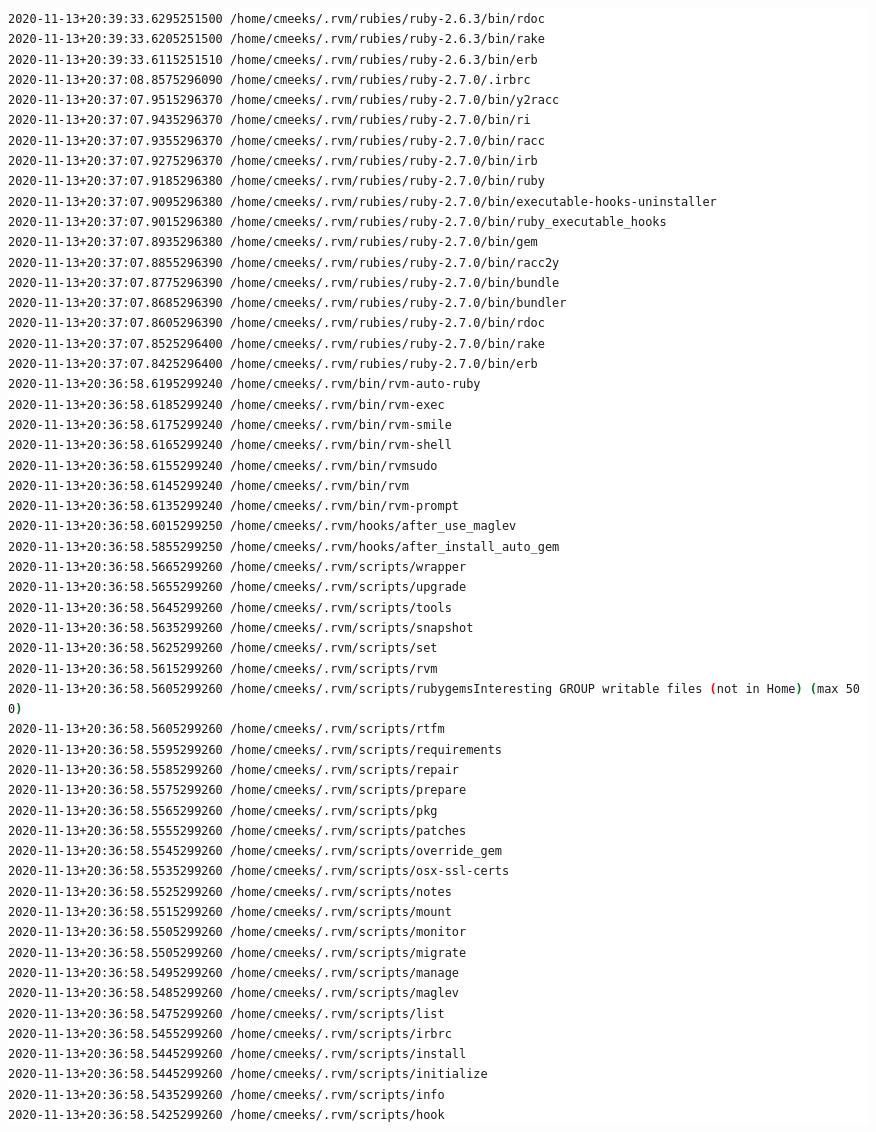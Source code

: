 ```bash
2020-11-13+20:39:33.6295251500 /home/cmeeks/.rvm/rubies/ruby-2.6.3/bin/rdoc
2020-11-13+20:39:33.6205251500 /home/cmeeks/.rvm/rubies/ruby-2.6.3/bin/rake
2020-11-13+20:39:33.6115251510 /home/cmeeks/.rvm/rubies/ruby-2.6.3/bin/erb
2020-11-13+20:37:08.8575296090 /home/cmeeks/.rvm/rubies/ruby-2.7.0/.irbrc
2020-11-13+20:37:07.9515296370 /home/cmeeks/.rvm/rubies/ruby-2.7.0/bin/y2racc
2020-11-13+20:37:07.9435296370 /home/cmeeks/.rvm/rubies/ruby-2.7.0/bin/ri
2020-11-13+20:37:07.9355296370 /home/cmeeks/.rvm/rubies/ruby-2.7.0/bin/racc
2020-11-13+20:37:07.9275296370 /home/cmeeks/.rvm/rubies/ruby-2.7.0/bin/irb
2020-11-13+20:37:07.9185296380 /home/cmeeks/.rvm/rubies/ruby-2.7.0/bin/ruby
2020-11-13+20:37:07.9095296380 /home/cmeeks/.rvm/rubies/ruby-2.7.0/bin/executable-hooks-uninstaller
2020-11-13+20:37:07.9015296380 /home/cmeeks/.rvm/rubies/ruby-2.7.0/bin/ruby_executable_hooks
2020-11-13+20:37:07.8935296380 /home/cmeeks/.rvm/rubies/ruby-2.7.0/bin/gem
2020-11-13+20:37:07.8855296390 /home/cmeeks/.rvm/rubies/ruby-2.7.0/bin/racc2y
2020-11-13+20:37:07.8775296390 /home/cmeeks/.rvm/rubies/ruby-2.7.0/bin/bundle
2020-11-13+20:37:07.8685296390 /home/cmeeks/.rvm/rubies/ruby-2.7.0/bin/bundler
2020-11-13+20:37:07.8605296390 /home/cmeeks/.rvm/rubies/ruby-2.7.0/bin/rdoc
2020-11-13+20:37:07.8525296400 /home/cmeeks/.rvm/rubies/ruby-2.7.0/bin/rake
2020-11-13+20:37:07.8425296400 /home/cmeeks/.rvm/rubies/ruby-2.7.0/bin/erb
2020-11-13+20:36:58.6195299240 /home/cmeeks/.rvm/bin/rvm-auto-ruby
2020-11-13+20:36:58.6185299240 /home/cmeeks/.rvm/bin/rvm-exec
2020-11-13+20:36:58.6175299240 /home/cmeeks/.rvm/bin/rvm-smile
2020-11-13+20:36:58.6165299240 /home/cmeeks/.rvm/bin/rvm-shell
2020-11-13+20:36:58.6155299240 /home/cmeeks/.rvm/bin/rvmsudo
2020-11-13+20:36:58.6145299240 /home/cmeeks/.rvm/bin/rvm
2020-11-13+20:36:58.6135299240 /home/cmeeks/.rvm/bin/rvm-prompt
2020-11-13+20:36:58.6015299250 /home/cmeeks/.rvm/hooks/after_use_maglev
2020-11-13+20:36:58.5855299250 /home/cmeeks/.rvm/hooks/after_install_auto_gem
2020-11-13+20:36:58.5665299260 /home/cmeeks/.rvm/scripts/wrapper
2020-11-13+20:36:58.5655299260 /home/cmeeks/.rvm/scripts/upgrade
2020-11-13+20:36:58.5645299260 /home/cmeeks/.rvm/scripts/tools
2020-11-13+20:36:58.5635299260 /home/cmeeks/.rvm/scripts/snapshot
2020-11-13+20:36:58.5625299260 /home/cmeeks/.rvm/scripts/set
2020-11-13+20:36:58.5615299260 /home/cmeeks/.rvm/scripts/rvm
2020-11-13+20:36:58.5605299260 /home/cmeeks/.rvm/scripts/rubygemsInteresting GROUP writable files (not in Home) (max 500)
2020-11-13+20:36:58.5605299260 /home/cmeeks/.rvm/scripts/rtfm
2020-11-13+20:36:58.5595299260 /home/cmeeks/.rvm/scripts/requirements
2020-11-13+20:36:58.5585299260 /home/cmeeks/.rvm/scripts/repair
2020-11-13+20:36:58.5575299260 /home/cmeeks/.rvm/scripts/prepare
2020-11-13+20:36:58.5565299260 /home/cmeeks/.rvm/scripts/pkg
2020-11-13+20:36:58.5555299260 /home/cmeeks/.rvm/scripts/patches
2020-11-13+20:36:58.5545299260 /home/cmeeks/.rvm/scripts/override_gem
2020-11-13+20:36:58.5535299260 /home/cmeeks/.rvm/scripts/osx-ssl-certs
2020-11-13+20:36:58.5525299260 /home/cmeeks/.rvm/scripts/notes
2020-11-13+20:36:58.5515299260 /home/cmeeks/.rvm/scripts/mount
2020-11-13+20:36:58.5505299260 /home/cmeeks/.rvm/scripts/monitor
2020-11-13+20:36:58.5505299260 /home/cmeeks/.rvm/scripts/migrate
2020-11-13+20:36:58.5495299260 /home/cmeeks/.rvm/scripts/manage
2020-11-13+20:36:58.5485299260 /home/cmeeks/.rvm/scripts/maglev
2020-11-13+20:36:58.5475299260 /home/cmeeks/.rvm/scripts/list
2020-11-13+20:36:58.5455299260 /home/cmeeks/.rvm/scripts/irbrc
2020-11-13+20:36:58.5445299260 /home/cmeeks/.rvm/scripts/install
2020-11-13+20:36:58.5445299260 /home/cmeeks/.rvm/scripts/initialize
2020-11-13+20:36:58.5435299260 /home/cmeeks/.rvm/scripts/info
2020-11-13+20:36:58.5425299260 /home/cmeeks/.rvm/scripts/hook
```
